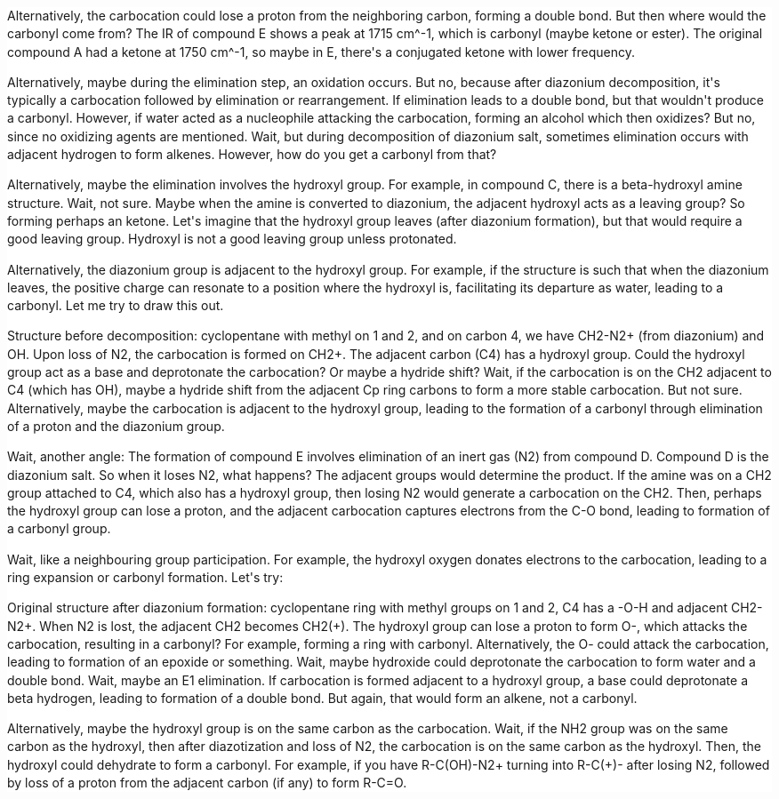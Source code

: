 Alternatively, the carbocation could lose a proton from the neighboring carbon, forming a double bond. But then where would the carbonyl come from? The IR of compound E shows a peak at 1715 cm^-1, which is carbonyl (maybe ketone or ester). The original compound A had a ketone at 1750 cm^-1, so maybe in E, there's a conjugated ketone with lower frequency.

Alternatively, maybe during the elimination step, an oxidation occurs. But no, because after diazonium decomposition, it's typically a carbocation followed by elimination or rearrangement. If elimination leads to a double bond, but that wouldn't produce a carbonyl. However, if water acted as a nucleophile attacking the carbocation, forming an alcohol which then oxidizes? But no, since no oxidizing agents are mentioned. Wait, but during decomposition of diazonium salt, sometimes elimination occurs with adjacent hydrogen to form alkenes. However, how do you get a carbonyl from that?

Alternatively, maybe the elimination involves the hydroxyl group. For example, in compound C, there is a beta-hydroxyl amine structure. Wait, not sure. Maybe when the amine is converted to diazonium, the adjacent hydroxyl acts as a leaving group? So forming perhaps an ketone. Let's imagine that the hydroxyl group leaves (after diazonium formation), but that would require a good leaving group. Hydroxyl is not a good leaving group unless protonated.

Alternatively, the diazonium group is adjacent to the hydroxyl group. For example, if the structure is such that when the diazonium leaves, the positive charge can resonate to a position where the hydroxyl is, facilitating its departure as water, leading to a carbonyl. Let me try to draw this out.

Structure before decomposition: cyclopentane with methyl on 1 and 2, and on carbon 4, we have CH2-N2+ (from diazonium) and OH. Upon loss of N2, the carbocation is formed on CH2+. The adjacent carbon (C4) has a hydroxyl group. Could the hydroxyl group act as a base and deprotonate the carbocation? Or maybe a hydride shift? Wait, if the carbocation is on the CH2 adjacent to C4 (which has OH), maybe a hydride shift from the adjacent Cp ring carbons to form a more stable carbocation. But not sure. Alternatively, maybe the carbocation is adjacent to the hydroxyl group, leading to the formation of a carbonyl through elimination of a proton and the diazonium group. 

Wait, another angle: The formation of compound E involves elimination of an inert gas (N2) from compound D. Compound D is the diazonium salt. So when it loses N2, what happens? The adjacent groups would determine the product. If the amine was on a CH2 group attached to C4, which also has a hydroxyl group, then losing N2 would generate a carbocation on the CH2. Then, perhaps the hydroxyl group can lose a proton, and the adjacent carbocation captures electrons from the C-O bond, leading to formation of a carbonyl group.

Wait, like a neighbouring group participation. For example, the hydroxyl oxygen donates electrons to the carbocation, leading to a ring expansion or carbonyl formation. Let's try:

Original structure after diazonium formation: cyclopentane ring with methyl groups on 1 and 2, C4 has a -O-H and adjacent CH2-N2+. When N2 is lost, the adjacent CH2 becomes CH2(+). The hydroxyl group can lose a proton to form O-, which attacks the carbocation, resulting in a carbonyl? For example, forming a ring with carbonyl. Alternatively, the O- could attack the carbocation, leading to formation of an epoxide or something. Wait, maybe hydroxide could deprotonate the carbocation to form water and a double bond. Wait, maybe an E1 elimination. If carbocation is formed adjacent to a hydroxyl group, a base could deprotonate a beta hydrogen, leading to formation of a double bond. But again, that would form an alkene, not a carbonyl.

Alternatively, maybe the hydroxyl group is on the same carbon as the carbocation. Wait, if the NH2 group was on the same carbon as the hydroxyl, then after diazotization and loss of N2, the carbocation is on the same carbon as the hydroxyl. Then, the hydroxyl could dehydrate to form a carbonyl. For example, if you have R-C(OH)-N2+ turning into R-C(+)- after losing N2, followed by loss of a proton from the adjacent carbon (if any) to form R-C=O.
